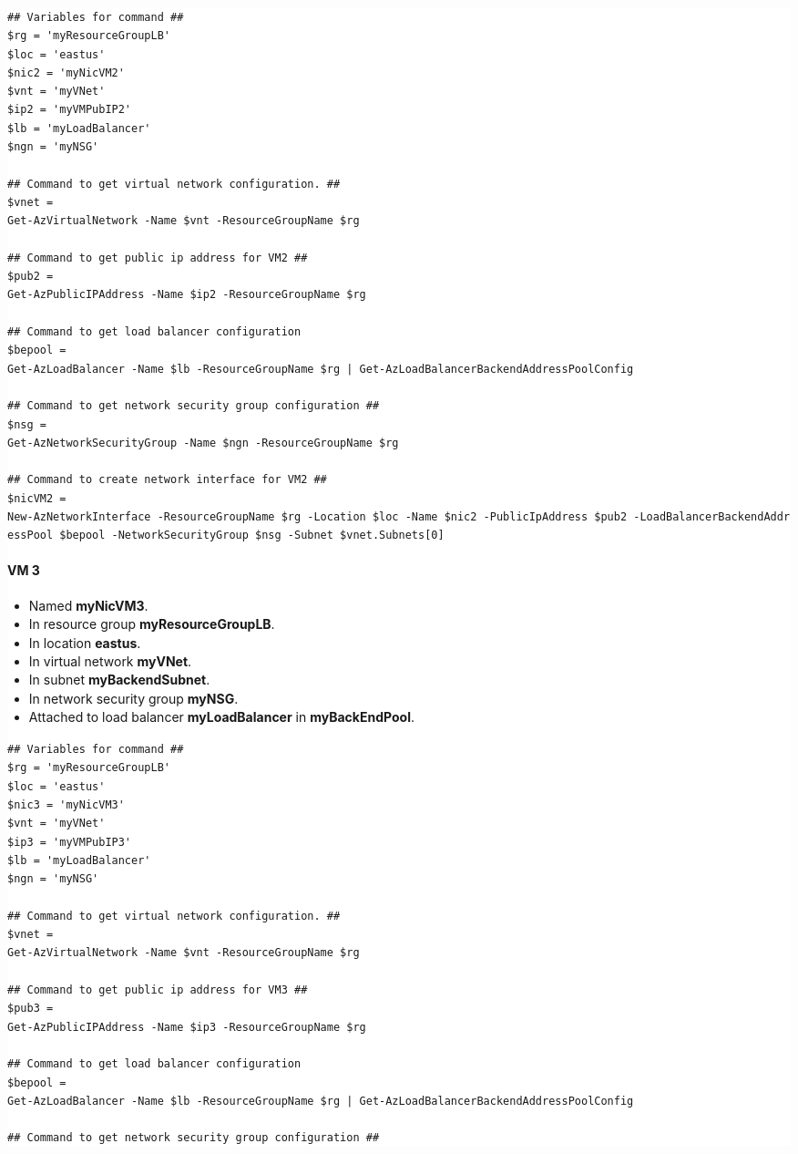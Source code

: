 ```azurepowershell-interactive
## Variables for command ##
$rg = 'myResourceGroupLB'
$loc = 'eastus'
$nic2 = 'myNicVM2'
$vnt = 'myVNet'
$ip2 = 'myVMPubIP2'
$lb = 'myLoadBalancer'
$ngn = 'myNSG'

## Command to get virtual network configuration. ##
$vnet = 
Get-AzVirtualNetwork -Name $vnt -ResourceGroupName $rg

## Command to get public ip address for VM2 ##
$pub2 = 
Get-AzPublicIPAddress -Name $ip2 -ResourceGroupName $rg

## Command to get load balancer configuration
$bepool = 
Get-AzLoadBalancer -Name $lb -ResourceGroupName $rg | Get-AzLoadBalancerBackendAddressPoolConfig

## Command to get network security group configuration ##
$nsg = 
Get-AzNetworkSecurityGroup -Name $ngn -ResourceGroupName $rg

## Command to create network interface for VM2 ##
$nicVM2 = 
New-AzNetworkInterface -ResourceGroupName $rg -Location $loc -Name $nic2 -PublicIpAddress $pub2 -LoadBalancerBackendAddressPool $bepool -NetworkSecurityGroup $nsg -Subnet $vnet.Subnets[0]
```

#### VM 3

* Named **myNicVM3**.
* In resource group **myResourceGroupLB**.
* In location **eastus**.
* In virtual network **myVNet**.
* In subnet **myBackendSubnet**.
* In network security group **myNSG**.
* Attached to load balancer **myLoadBalancer** in **myBackEndPool**.

```azurepowershell-interactive
## Variables for command ##
$rg = 'myResourceGroupLB'
$loc = 'eastus'
$nic3 = 'myNicVM3'
$vnt = 'myVNet'
$ip3 = 'myVMPubIP3'
$lb = 'myLoadBalancer'
$ngn = 'myNSG'

## Command to get virtual network configuration. ##
$vnet = 
Get-AzVirtualNetwork -Name $vnt -ResourceGroupName $rg

## Command to get public ip address for VM3 ##
$pub3 = 
Get-AzPublicIPAddress -Name $ip3 -ResourceGroupName $rg

## Command to get load balancer configuration
$bepool = 
Get-AzLoadBalancer -Name $lb -ResourceGroupName $rg | Get-AzLoadBalancerBackendAddressPoolConfig

## Command to get network security group configuration ##
```